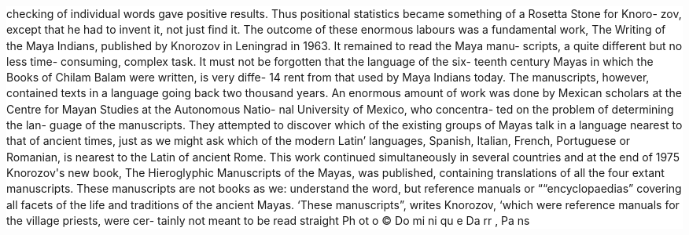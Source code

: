 checking of individual words gave positive 
results. Thus positional statistics became 
something of a Rosetta Stone for Knoro- 
zov, except that he had to invent it, not just 
find it. 
The outcome of these enormous labours 
was a fundamental work, The Writing of 
the Maya Indians, published by Knorozov 
in Leningrad in 1963. 
It remained to read the Maya manu- 
scripts, a quite different but no less time- 
consuming, complex task. It must not be 
forgotten that the language of the six- 
teenth century Mayas in which the Books 
of Chilam Balam were written, is very diffe- 
14 
rent from that used by Maya Indians today. 
The manuscripts, however, contained texts 
in a language going back two thousand 
years. 
An enormous amount of work was done 
by Mexican scholars at the Centre for 
Mayan Studies at the Autonomous Natio- 
nal University of Mexico, who concentra- 
ted on the problem of determining the lan- 
guage of the manuscripts. They attempted 
to discover which of the existing groups of 
Mayas talk in a language nearest to that of 
ancient times, just as we might ask which 
of the modern Latin’ languages, Spanish, 
Italian, French, Portuguese or Romanian, is 
nearest to the Latin of ancient Rome. 
This work continued simultaneously in 
several countries and at the end of 1975 
Knorozov's new book, The Hieroglyphic 
Manuscripts of the Mayas, was published, 
containing translations of all the four 
extant manuscripts. 
These manuscripts are not books as we: 
understand the word, but reference 
manuals or ““encyclopaedias” covering all 
facets of the life and traditions of the 
ancient Mayas. ‘These manuscripts”, 
writes Knorozov, ‘which were reference 
manuals for the village priests, were cer- 
tainly not meant to be read straight 
Ph
ot
o 
© 
Do
mi
ni
qu
e 
Da
rr
, 
Pa
ns
 